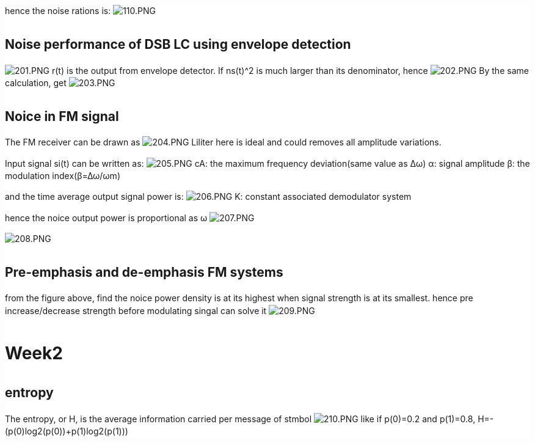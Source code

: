hence the noise rations is:
![110.PNG](110.PNG)

## Noise performance of DSB LC using envelope detection

![201.PNG](201.PNG)
r(t) is the output from envelope detector. If ns(t)^2 is much larger than its denominator, hence
![202.PNG](202.PNG)
By the same calculation, get
![203.PNG](203.PNG)

## Noice in FM signal

The FM receiver can be drawn as
![204.PNG](204.PNG)
Liliter here is ideal and could removes all amplitude variations.

Input signal si(t) can be written as:
![205.PNG](205.PNG)
cA: the maximum frequency deviation(same value as ∆ω)
α: signal amplitude
β: the modulation index(β=∆ω/ωm)

and the time average output signal power is:
![206.PNG](206.PNG)
K: constant associated demodulator system

hence the noice output power is proportional as ω
![207.PNG](207.PNG)

![208.PNG](208.PNG)

## Pre-emphasis and de-emphasis FM systems

from the figure above, find the noice power density is at its highest when signal strength is at its smallest.
hence pre increase/decrease strength before modulating singal can solve it
![209.PNG](209.PNG)

# Week2

## entropy

The entropy, or H, is the average information carried per message of stmbol
![210.PNG](210.PNG)
like if p(0)=0.2 and p(1)=0.8, H=-(p(0)log2(p(0))+p(1)log2(p(1)))
